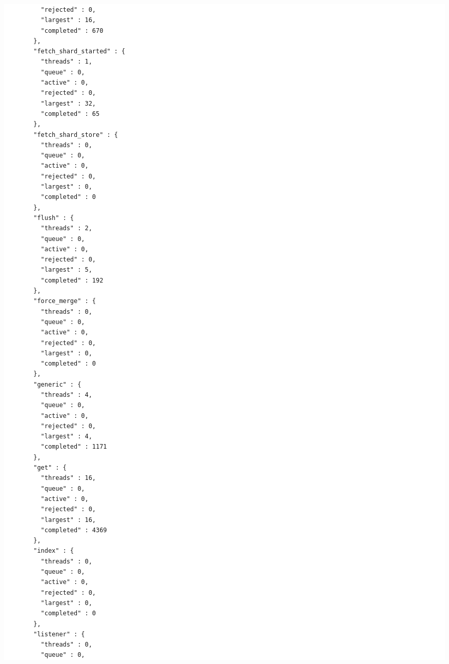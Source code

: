 ```
          "rejected" : 0,
          "largest" : 16,
          "completed" : 670
        },
        "fetch_shard_started" : {
          "threads" : 1,
          "queue" : 0,
          "active" : 0,
          "rejected" : 0,
          "largest" : 32,
          "completed" : 65
        },
        "fetch_shard_store" : {
          "threads" : 0,
          "queue" : 0,
          "active" : 0,
          "rejected" : 0,
          "largest" : 0,
          "completed" : 0
        },
        "flush" : {
          "threads" : 2,
          "queue" : 0,
          "active" : 0,
          "rejected" : 0,
          "largest" : 5,
          "completed" : 192
        },
        "force_merge" : {
          "threads" : 0,
          "queue" : 0,
          "active" : 0,
          "rejected" : 0,
          "largest" : 0,
          "completed" : 0
        },
        "generic" : {
          "threads" : 4,
          "queue" : 0,
          "active" : 0,
          "rejected" : 0,
          "largest" : 4,
          "completed" : 1171
        },
        "get" : {
          "threads" : 16,
          "queue" : 0,
          "active" : 0,
          "rejected" : 0,
          "largest" : 16,
          "completed" : 4369
        },
        "index" : {
          "threads" : 0,
          "queue" : 0,
          "active" : 0,
          "rejected" : 0,
          "largest" : 0,
          "completed" : 0
        },
        "listener" : {
          "threads" : 0,
          "queue" : 0,
```